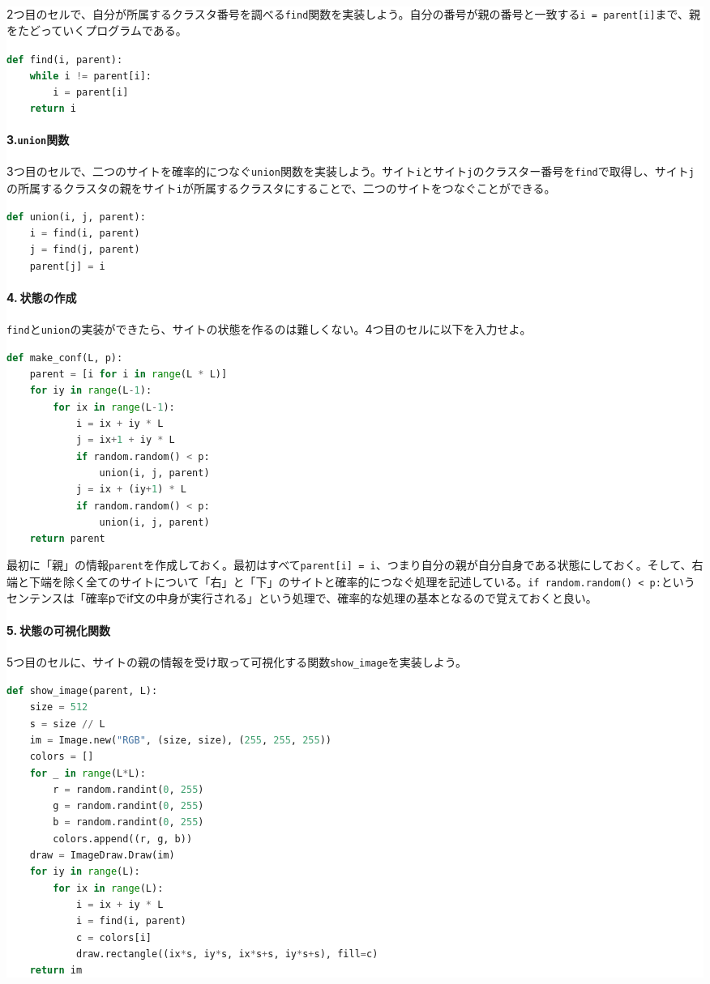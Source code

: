 2つ目のセルで、自分が所属するクラスタ番号を調べる`find`関数を実装しよう。自分の番号が親の番号と一致する`i = parent[i]`まで、親をたどっていくプログラムである。

```py
def find(i, parent):
    while i != parent[i]:
        i = parent[i]
    return i
```

#### 3.`union`関数

3つ目のセルで、二つのサイトを確率的につなぐ`union`関数を実装しよう。サイト`i`とサイト`j`のクラスター番号を`find`で取得し、サイト`j`の所属するクラスタの親をサイト`i`が所属するクラスタにすることで、二つのサイトをつなぐことができる。

```py
def union(i, j, parent):
    i = find(i, parent)
    j = find(j, parent)
    parent[j] = i
```

#### 4. 状態の作成

`find`と`union`の実装ができたら、サイトの状態を作るのは難しくない。4つ目のセルに以下を入力せよ。

```py
def make_conf(L, p):
    parent = [i for i in range(L * L)]
    for iy in range(L-1):
        for ix in range(L-1):
            i = ix + iy * L
            j = ix+1 + iy * L
            if random.random() < p:
                union(i, j, parent)
            j = ix + (iy+1) * L
            if random.random() < p:
                union(i, j, parent)
    return parent
```

最初に「親」の情報`parent`を作成しておく。最初はすべて`parent[i] = i`、つまり自分の親が自分自身である状態にしておく。そして、右端と下端を除く全てのサイトについて「右」と「下」のサイトと確率的につなぐ処理を記述している。`if random.random() < p:`というセンテンスは「確率pでif文の中身が実行される」という処理で、確率的な処理の基本となるので覚えておくと良い。

#### 5. 状態の可視化関数

5つ目のセルに、サイトの親の情報を受け取って可視化する関数`show_image`を実装しよう。

```py
def show_image(parent, L):
    size = 512
    s = size // L
    im = Image.new("RGB", (size, size), (255, 255, 255))
    colors = []
    for _ in range(L*L):
        r = random.randint(0, 255)
        g = random.randint(0, 255)
        b = random.randint(0, 255)
        colors.append((r, g, b))
    draw = ImageDraw.Draw(im)
    for iy in range(L):
        for ix in range(L):
            i = ix + iy * L
            i = find(i, parent)
            c = colors[i]
            draw.rectangle((ix*s, iy*s, ix*s+s, iy*s+s), fill=c)
    return im
```
